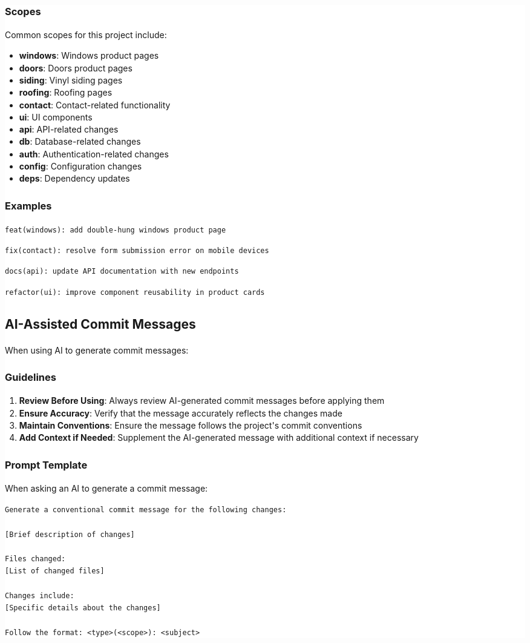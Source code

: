 ### Scopes

Common scopes for this project include:

- **windows**: Windows product pages
- **doors**: Doors product pages
- **siding**: Vinyl siding pages
- **roofing**: Roofing pages
- **contact**: Contact-related functionality
- **ui**: UI components
- **api**: API-related changes
- **db**: Database-related changes
- **auth**: Authentication-related changes
- **config**: Configuration changes
- **deps**: Dependency updates

### Examples

```
feat(windows): add double-hung windows product page
```

```
fix(contact): resolve form submission error on mobile devices
```

```
docs(api): update API documentation with new endpoints
```

```
refactor(ui): improve component reusability in product cards
```

## AI-Assisted Commit Messages

When using AI to generate commit messages:

### Guidelines

1. **Review Before Using**: Always review AI-generated commit messages before applying them
2. **Ensure Accuracy**: Verify that the message accurately reflects the changes made
3. **Maintain Conventions**: Ensure the message follows the project's commit conventions
4. **Add Context if Needed**: Supplement the AI-generated message with additional context if necessary

### Prompt Template

When asking an AI to generate a commit message:

```
Generate a conventional commit message for the following changes:

[Brief description of changes]

Files changed:
[List of changed files]

Changes include:
[Specific details about the changes]

Follow the format: <type>(<scope>): <subject>
```

